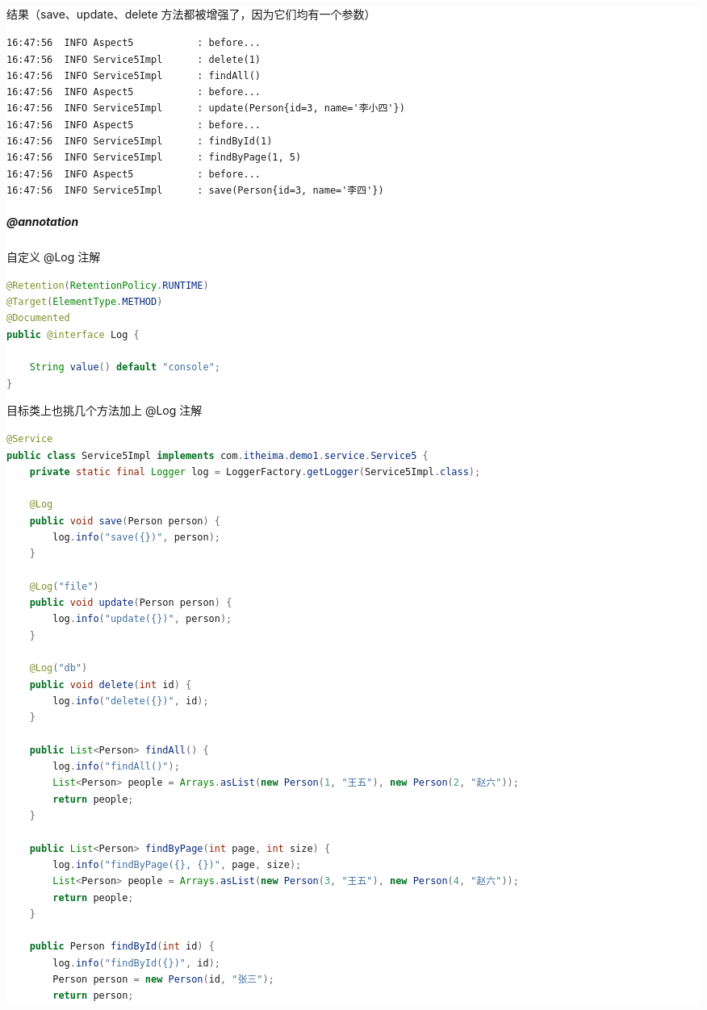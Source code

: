 结果（save、update、delete 方法都被增强了，因为它们均有一个参数）

```
16:47:56  INFO Aspect5           : before...
16:47:56  INFO Service5Impl      : delete(1)
16:47:56  INFO Service5Impl      : findAll()
16:47:56  INFO Aspect5           : before...
16:47:56  INFO Service5Impl      : update(Person{id=3, name='李小四'})
16:47:56  INFO Aspect5           : before...
16:47:56  INFO Service5Impl      : findById(1)
16:47:56  INFO Service5Impl      : findByPage(1, 5)
16:47:56  INFO Aspect5           : before...
16:47:56  INFO Service5Impl      : save(Person{id=3, name='李四'})
```

##### @annotation

自定义 @Log 注解

```java
@Retention(RetentionPolicy.RUNTIME)
@Target(ElementType.METHOD)
@Documented
public @interface Log {

    String value() default "console";
}
```

目标类上也挑几个方法加上 @Log 注解

```java
@Service
public class Service5Impl implements com.itheima.demo1.service.Service5 {
    private static final Logger log = LoggerFactory.getLogger(Service5Impl.class);

    @Log
    public void save(Person person) {
        log.info("save({})", person);
    }

    @Log("file")
    public void update(Person person) {
        log.info("update({})", person);
    }

    @Log("db")
    public void delete(int id) {
        log.info("delete({})", id);
    }

    public List<Person> findAll() {
        log.info("findAll()");
        List<Person> people = Arrays.asList(new Person(1, "王五"), new Person(2, "赵六"));
        return people;
    }

    public List<Person> findByPage(int page, int size) {
        log.info("findByPage({}, {})", page, size);
        List<Person> people = Arrays.asList(new Person(3, "王五"), new Person(4, "赵六"));
        return people;
    }

    public Person findById(int id) {
        log.info("findById({})", id);
        Person person = new Person(id, "张三");
        return person;
```